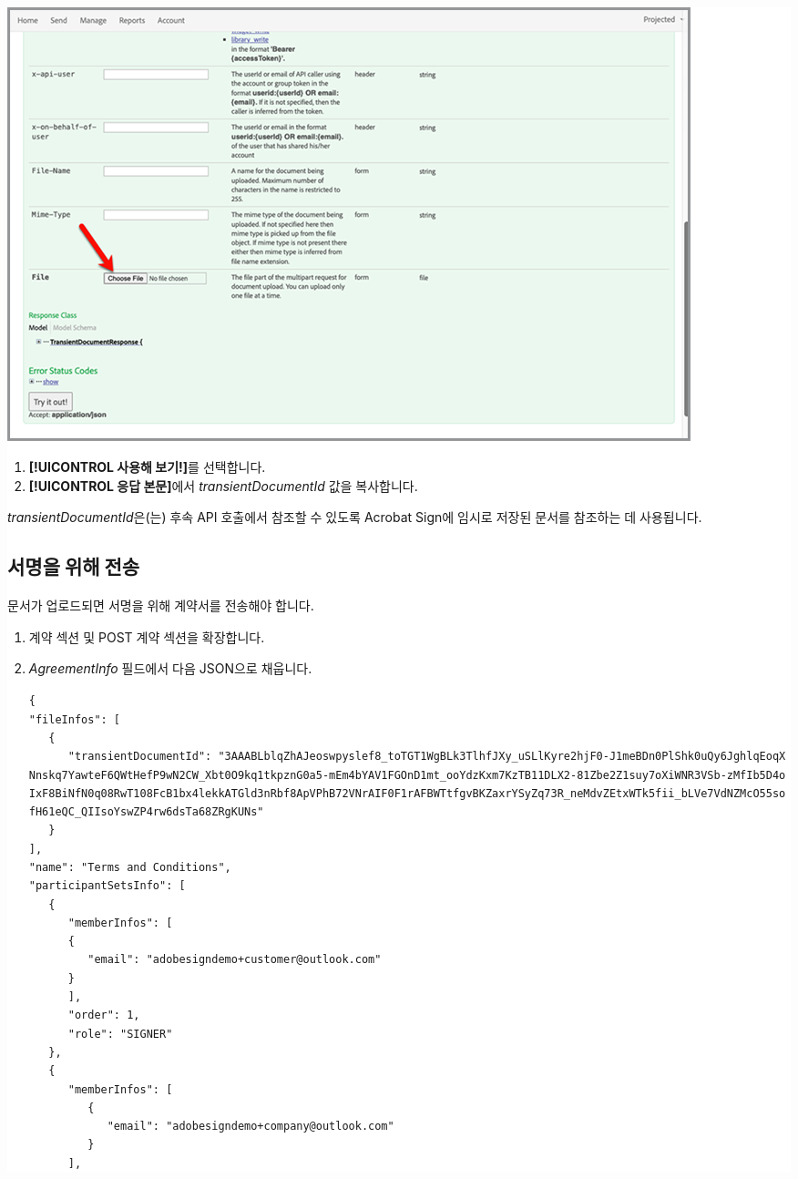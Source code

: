    ![PDF을 업로드할 위치의 스크린샷](assets/automatelegal_37.png)

1. **[!UICONTROL 사용해 보기!]**&#x200B;를 선택합니다.
1. **[!UICONTROL 응답 본문]**&#x200B;에서 *transientDocumentId* 값을 복사합니다.

*transientDocumentId*&#x200B;은(는) 후속 API 호출에서 참조할 수 있도록 Acrobat Sign에 임시로 저장된 문서를 참조하는 데 사용됩니다.

## 서명을 위해 전송

문서가 업로드되면 서명을 위해 계약서를 전송해야 합니다.

1. 계약 섹션 및 POST 계약 섹션을 확장합니다.
1. *AgreementInfo* 필드에서 다음 JSON으로 채웁니다.

   ```
   {
   "fileInfos": [
      {
         "transientDocumentId": "3AAABLblqZhAJeoswpyslef8_toTGT1WgBLk3TlhfJXy_uSLlKyre2hjF0-J1meBDn0PlShk0uQy6JghlqEoqXNnskq7YawteF6QWtHefP9wN2CW_Xbt0O9kq1tkpznG0a5-mEm4bYAV1FGOnD1mt_ooYdzKxm7KzTB11DLX2-81Zbe2Z1suy7oXiWNR3VSb-zMfIb5D4oIxF8BiNfN0q08RwT108FcB1bx4lekkATGld3nRbf8ApVPhB72VNrAIF0F1rAFBWTtfgvBKZaxrYSyZq73R_neMdvZEtxWTk5fii_bLVe7VdNZMcO55sofH61eQC_QIIsoYswZP4rw6dsTa68ZRgKUNs"
      }
   ],
   "name": "Terms and Conditions",
   "participantSetsInfo": [
      {
         "memberInfos": [
         {
            "email": "adobesigndemo+customer@outlook.com"
         }
         ],
         "order": 1,
         "role": "SIGNER"
      },
      {
         "memberInfos": [
            {
               "email": "adobesigndemo+company@outlook.com"
            }
         ],
   ```